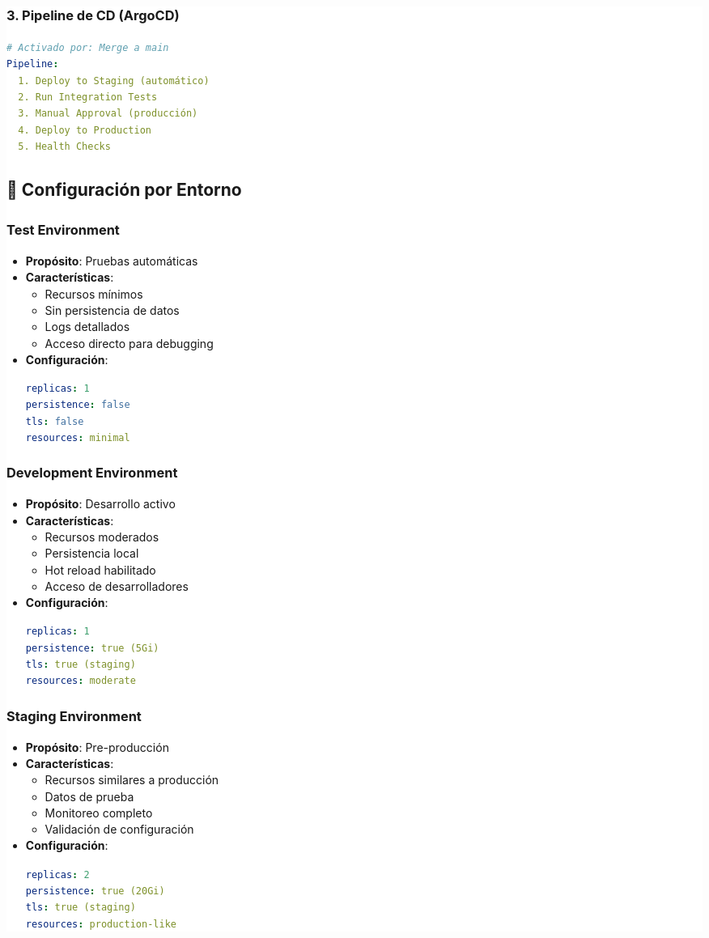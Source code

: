 ### 3. **Pipeline de CD (ArgoCD)**
```yaml
# Activado por: Merge a main
Pipeline:
  1. Deploy to Staging (automático)
  2. Run Integration Tests
  3. Manual Approval (producción)
  4. Deploy to Production
  5. Health Checks
```

## 🔧 Configuración por Entorno

### **Test Environment**
- **Propósito**: Pruebas automáticas
- **Características**:
  - Recursos mínimos
  - Sin persistencia de datos
  - Logs detallados
  - Acceso directo para debugging
- **Configuración**:
  ```yaml
  replicas: 1
  persistence: false
  tls: false
  resources: minimal
  ```

### **Development Environment**
- **Propósito**: Desarrollo activo
- **Características**:
  - Recursos moderados
  - Persistencia local
  - Hot reload habilitado
  - Acceso de desarrolladores
- **Configuración**:
  ```yaml
  replicas: 1
  persistence: true (5Gi)
  tls: true (staging)
  resources: moderate
  ```

### **Staging Environment**
- **Propósito**: Pre-producción
- **Características**:
  - Recursos similares a producción
  - Datos de prueba
  - Monitoreo completo
  - Validación de configuración
- **Configuración**:
  ```yaml
  replicas: 2
  persistence: true (20Gi)
  tls: true (staging)
  resources: production-like
  ```
